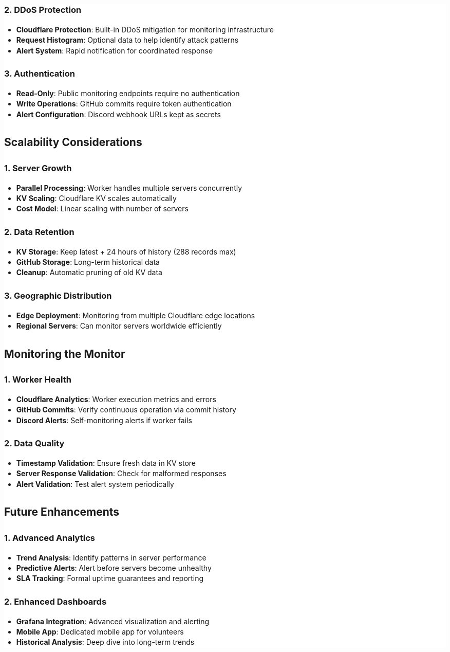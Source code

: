 ### 2. DDoS Protection
- **Cloudflare Protection**: Built-in DDoS mitigation for monitoring infrastructure
- **Request Histogram**: Optional data to help identify attack patterns
- **Alert System**: Rapid notification for coordinated response

### 3. Authentication
- **Read-Only**: Public monitoring endpoints require no authentication
- **Write Operations**: GitHub commits require token authentication
- **Alert Configuration**: Discord webhook URLs kept as secrets

## Scalability Considerations

### 1. Server Growth
- **Parallel Processing**: Worker handles multiple servers concurrently
- **KV Scaling**: Cloudflare KV scales automatically
- **Cost Model**: Linear scaling with number of servers

### 2. Data Retention
- **KV Storage**: Keep latest + 24 hours of history (288 records max)
- **GitHub Storage**: Long-term historical data
- **Cleanup**: Automatic pruning of old KV data

### 3. Geographic Distribution
- **Edge Deployment**: Monitoring from multiple Cloudflare edge locations
- **Regional Servers**: Can monitor servers worldwide efficiently

## Monitoring the Monitor

### 1. Worker Health
- **Cloudflare Analytics**: Worker execution metrics and errors
- **GitHub Commits**: Verify continuous operation via commit history
- **Discord Alerts**: Self-monitoring alerts if worker fails

### 2. Data Quality
- **Timestamp Validation**: Ensure fresh data in KV store
- **Server Response Validation**: Check for malformed responses
- **Alert Validation**: Test alert system periodically

## Future Enhancements

### 1. Advanced Analytics
- **Trend Analysis**: Identify patterns in server performance
- **Predictive Alerts**: Alert before servers become unhealthy
- **SLA Tracking**: Formal uptime guarantees and reporting

### 2. Enhanced Dashboards
- **Grafana Integration**: Advanced visualization and alerting
- **Mobile App**: Dedicated mobile app for volunteers
- **Historical Analysis**: Deep dive into long-term trends
